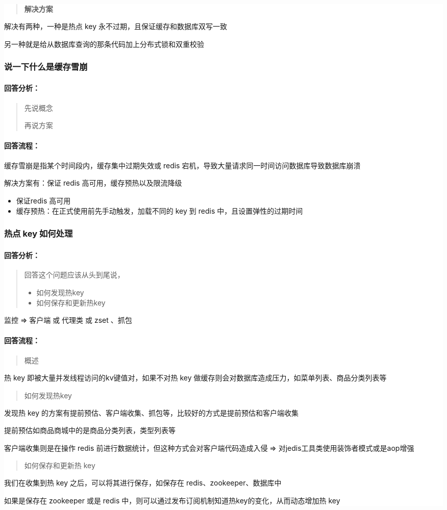 > **解决方案**

解决有两种，一种是热点 key 永不过期，且保证缓存和数据库双写一致

另一种就是给从数据库查询的那条代码加上分布式锁和双重校验



### 说一下什么是缓存雪崩

#### 回答分析：

> 先说概念
>
> 再说方案



#### 回答流程：

缓存雪崩是指某个时间段内，缓存集中过期失效或 redis 宕机，导致大量请求同一时间访问数据库导致数据库崩溃

解决方案有：保证 redis 高可用，缓存预热以及限流降级

- 保证redis 高可用
- 缓存预热：在正式使用前先手动触发，加载不同的 key 到 redis 中，且设置弹性的过期时间



### 热点 key 如何处理

#### 回答分析：

> 回答这个问题应该从头到尾说，
>
> - 如何发现热key
> - 如何保存和更新热key

监控 => 客户端 或 代理类 或 zset 、抓包



#### 回答流程：

> 概述

热 key 即被大量并发线程访问的kv键值对，如果不对热 key 做缓存则会对数据库造成压力，如菜单列表、商品分类列表等

> 如何发现热key

发现热 key 的方案有提前预估、客户端收集、抓包等，比较好的方式是提前预估和客户端收集

提前预估如商品商城中的是商品分类列表，类型列表等

客户端收集则是在操作 redis 前进行数据统计，但这种方式会对客户端代码造成入侵  => 对jedis工具类使用装饰者模式或是aop增强

> 如何保存和更新热 key

我们在收集到热 key 之后，可以将其进行保存，如保存在 redis、zookeeper、数据库中

如果是保存在 zookeeper 或是 redis 中，则可以通过发布订阅机制知道热key的变化，从而动态增加热 key
